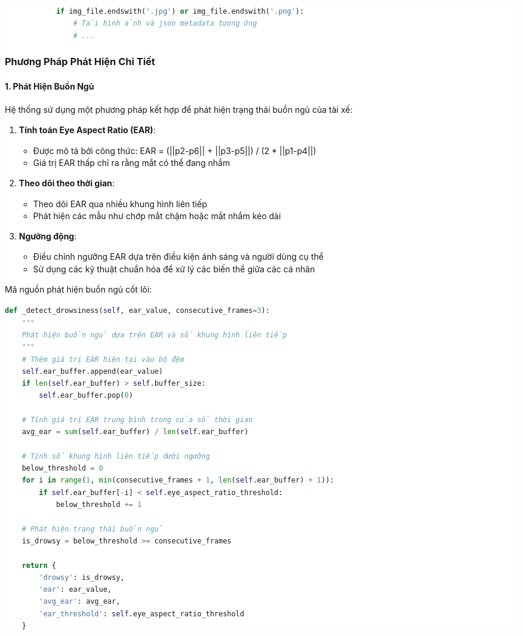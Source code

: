 ```python
            if img_file.endswith('.jpg') or img_file.endswith('.png'):
                # Tải hình ảnh và json metadata tương ứng
                # ...
```

### Phương Pháp Phát Hiện Chi Tiết

#### 1. Phát Hiện Buồn Ngủ

Hệ thống sử dụng một phương pháp kết hợp để phát hiện trạng thái buồn ngủ của tài xế:

1. **Tính toán Eye Aspect Ratio (EAR)**:
   - Được mô tả bởi công thức: EAR = (||p2-p6|| + ||p3-p5||) / (2 * ||p1-p4||)
   - Giá trị EAR thấp chỉ ra rằng mắt có thể đang nhắm

2. **Theo dõi theo thời gian**:
   - Theo dõi EAR qua nhiều khung hình liên tiếp
   - Phát hiện các mẫu như chớp mắt chậm hoặc mắt nhắm kéo dài

3. **Ngưỡng động**:
   - Điều chỉnh ngưỡng EAR dựa trên điều kiện ánh sáng và người dùng cụ thể
   - Sử dụng các kỹ thuật chuẩn hóa để xử lý các biến thể giữa các cá nhân

Mã nguồn phát hiện buồn ngủ cốt lõi:

```python
def _detect_drowsiness(self, ear_value, consecutive_frames=3):
    """
    Phát hiện buồn ngủ dựa trên EAR và số khung hình liên tiếp
    """
    # Thêm giá trị EAR hiện tại vào bộ đệm
    self.ear_buffer.append(ear_value)
    if len(self.ear_buffer) > self.buffer_size:
        self.ear_buffer.pop(0)
    
    # Tính giá trị EAR trung bình trong cửa sổ thời gian
    avg_ear = sum(self.ear_buffer) / len(self.ear_buffer)
    
    # Tính số khung hình liên tiếp dưới ngưỡng
    below_threshold = 0
    for i in range(1, min(consecutive_frames + 1, len(self.ear_buffer) + 1)):
        if self.ear_buffer[-i] < self.eye_aspect_ratio_threshold:
            below_threshold += 1
    
    # Phát hiện trạng thái buồn ngủ
    is_drowsy = below_threshold >= consecutive_frames
    
    return {
        'drowsy': is_drowsy,
        'ear': ear_value,
        'avg_ear': avg_ear,
        'ear_threshold': self.eye_aspect_ratio_threshold
    }
```
